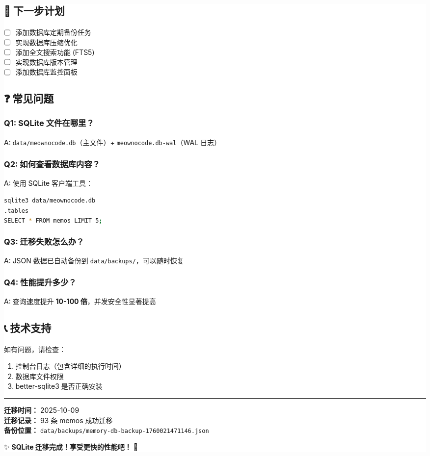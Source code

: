 ## 🎯 下一步计划

- [ ] 添加数据库定期备份任务
- [ ] 实现数据库压缩优化
- [ ] 添加全文搜索功能 (FTS5)
- [ ] 实现数据库版本管理
- [ ] 添加数据库监控面板

## ❓ 常见问题

### Q1: SQLite 文件在哪里？
A: `data/meownocode.db`（主文件）+ `meownocode.db-wal`（WAL 日志）

### Q2: 如何查看数据库内容？
A: 使用 SQLite 客户端工具：
```bash
sqlite3 data/meownocode.db
.tables
SELECT * FROM memos LIMIT 5;
```

### Q3: 迁移失败怎么办？
A: JSON 数据已自动备份到 `data/backups/`，可以随时恢复

### Q4: 性能提升多少？
A: 查询速度提升 **10-100 倍**，并发安全性显著提高

## 📞 技术支持

如有问题，请检查：
1. 控制台日志（包含详细的执行时间）
2. 数据库文件权限
3. better-sqlite3 是否正确安装

---

**迁移时间：** 2025-10-09  
**迁移记录：** 93 条 memos 成功迁移  
**备份位置：** `data/backups/memory-db-backup-1760021471146.json`

✨ **SQLite 迁移完成！享受更快的性能吧！** 🚀

